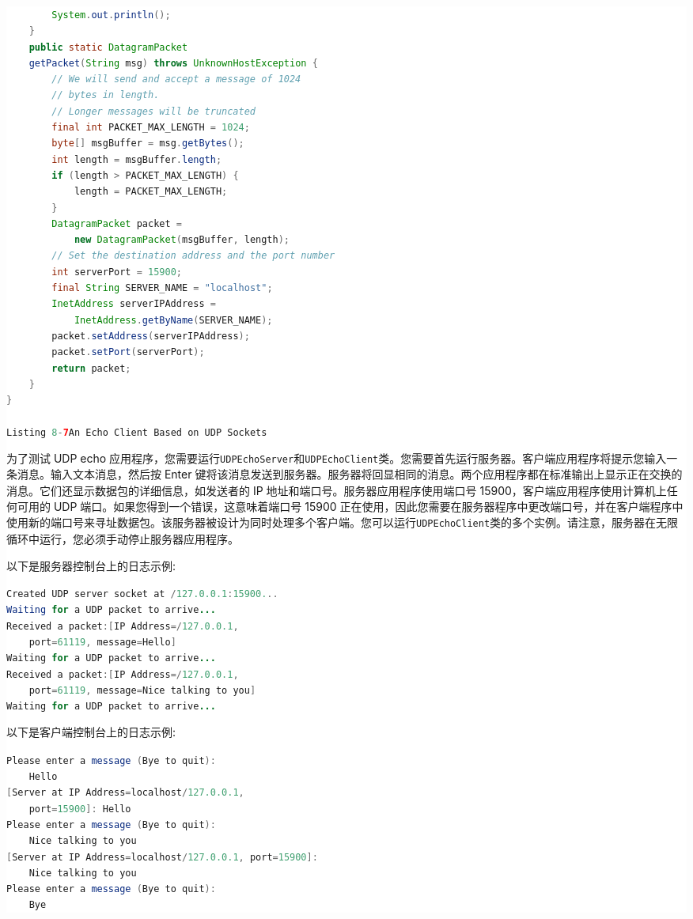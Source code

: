 ```java
        System.out.println();
    }
    public static DatagramPacket
    getPacket(String msg) throws UnknownHostException {
        // We will send and accept a message of 1024
        // bytes in length.
        // Longer messages will be truncated
        final int PACKET_MAX_LENGTH = 1024;
        byte[] msgBuffer = msg.getBytes();
        int length = msgBuffer.length;
        if (length > PACKET_MAX_LENGTH) {
            length = PACKET_MAX_LENGTH;
        }
        DatagramPacket packet =
            new DatagramPacket(msgBuffer, length);
        // Set the destination address and the port number
        int serverPort = 15900;
        final String SERVER_NAME = "localhost";
        InetAddress serverIPAddress =
            InetAddress.getByName(SERVER_NAME);
        packet.setAddress(serverIPAddress);
        packet.setPort(serverPort);
        return packet;
    }
}

Listing 8-7An Echo Client Based on UDP Sockets

```

为了测试 UDP echo 应用程序，您需要运行`UDPEchoServer`和`UDPEchoClient`类。您需要首先运行服务器。客户端应用程序将提示您输入一条消息。输入文本消息，然后按 Enter 键将该消息发送到服务器。服务器将回显相同的消息。两个应用程序都在标准输出上显示正在交换的消息。它们还显示数据包的详细信息，如发送者的 IP 地址和端口号。服务器应用程序使用端口号 15900，客户端应用程序使用计算机上任何可用的 UDP 端口。如果您得到一个错误，这意味着端口号 15900 正在使用，因此您需要在服务器程序中更改端口号，并在客户端程序中使用新的端口号来寻址数据包。该服务器被设计为同时处理多个客户端。您可以运行`UDPEchoClient`类的多个实例。请注意，服务器在无限循环中运行，您必须手动停止服务器应用程序。

以下是服务器控制台上的日志示例:

```java
Created UDP server socket at /127.0.0.1:15900...
Waiting for a UDP packet to arrive...
Received a packet:[IP Address=/127.0.0.1,
    port=61119, message=Hello]
Waiting for a UDP packet to arrive...
Received a packet:[IP Address=/127.0.0.1,
    port=61119, message=Nice talking to you]
Waiting for a UDP packet to arrive...

```

以下是客户端控制台上的日志示例:

```java
Please enter a message (Bye to quit):
    Hello
[Server at IP Address=localhost/127.0.0.1,
    port=15900]: Hello
Please enter a message (Bye to quit):
    Nice talking to you
[Server at IP Address=localhost/127.0.0.1, port=15900]:
    Nice talking to you
Please enter a message (Bye to quit):
    Bye

```
